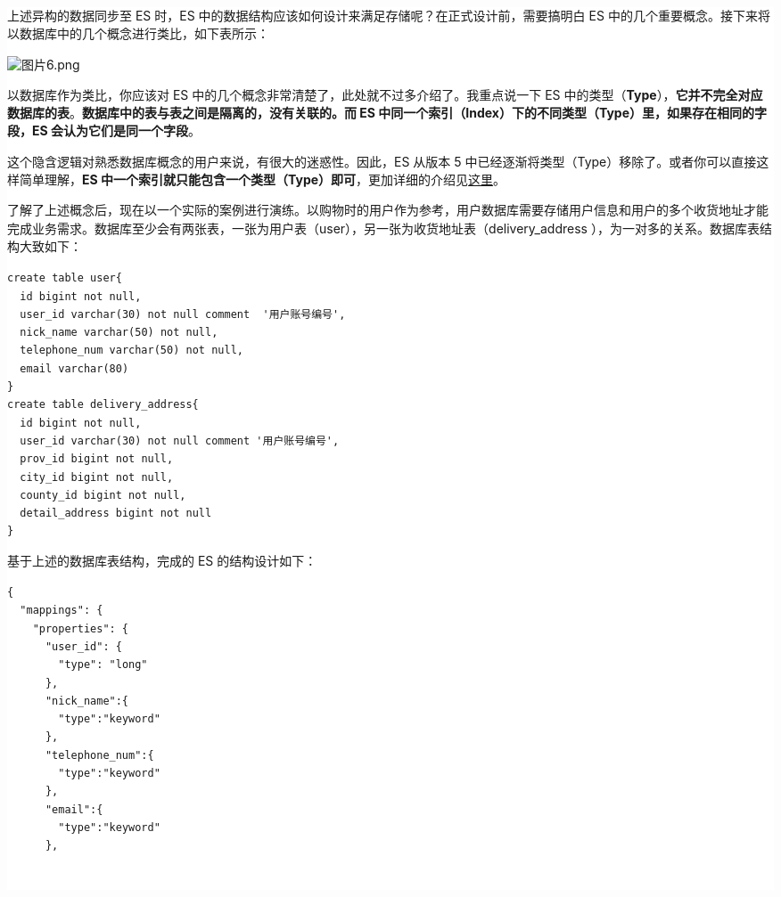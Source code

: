 






<p data-nodeid="19283">上述异构的数据同步至 ES 时，ES 中的数据结构应该如何设计来满足存储呢？在正式设计前，需要搞明白 ES 中的几个重要概念。接下来将以数据库中的几个概念进行类比，如下表所示：</p>
<p data-nodeid="20842" class=""><img src="https://s0.lgstatic.com/i/image6/M01/04/38/Cgp9HWAkHqKACcdgAAC4DFSjaRc446.png" alt="图片6.png" data-nodeid="20845"></p>






<p data-nodeid="4846">以数据库作为类比，你应该对 ES 中的几个概念非常清楚了，此处就不过多介绍了。我重点说一下 ES 中的类型（<strong data-nodeid="5041">Type</strong>），<strong data-nodeid="5042">它并不完全对应数据库的表</strong>。<strong data-nodeid="5043">数据库中的表与表之间是隔离的，没有关联的。而 ES 中同一个索引（Index）下的不同类型（Type）里，如果存在相同的字段，ES 会认为它们是同一个字段</strong>。</p>
<p data-nodeid="4847">这个隐含逻辑对熟悉数据库概念的用户来说，有很大的迷惑性。因此，ES 从版本 5 中已经逐渐将类型（Type）移除了。或者你可以直接这样简单理解，<strong data-nodeid="5053">ES 中一个索引就只能包含一个类型（Type）即可</strong>，更加详细的介绍见<a href="https://www.elastic.co/guide/en/elasticsearch/reference/current/removal-of-types.html" data-nodeid="5051">这里</a>。</p>
<p data-nodeid="4848">了解了上述概念后，现在以一个实际的案例进行演练。以购物时的用户作为参考，用户数据库需要存储用户信息和用户的多个收货地址才能完成业务需求。数据库至少会有两张表，一张为用户表（user），另一张为收货地址表（delivery_address&nbsp;），为一对多的关系。数据库表结构大致如下：</p>
<pre class="lang-sql" data-nodeid="4849"><code data-language="sql"><span class="hljs-keyword">create</span> <span class="hljs-keyword">table</span> <span class="hljs-keyword">user</span>{
  <span class="hljs-keyword">id</span> <span class="hljs-built_in">bigint</span> <span class="hljs-keyword">not</span> <span class="hljs-literal">null</span>,
  user_id <span class="hljs-built_in">varchar</span>(<span class="hljs-number">30</span>) <span class="hljs-keyword">not</span> <span class="hljs-literal">null</span> <span class="hljs-keyword">comment</span>  <span class="hljs-string">'用户账号编号'</span>,
  nick_name <span class="hljs-built_in">varchar</span>(<span class="hljs-number">50</span>) <span class="hljs-keyword">not</span> <span class="hljs-literal">null</span>,
  telephone_num <span class="hljs-built_in">varchar</span>(<span class="hljs-number">50</span>) <span class="hljs-keyword">not</span> <span class="hljs-literal">null</span>,
  email <span class="hljs-built_in">varchar</span>(<span class="hljs-number">80</span>)
}
<span class="hljs-keyword">create</span> <span class="hljs-keyword">table</span> delivery_address{
  <span class="hljs-keyword">id</span> <span class="hljs-built_in">bigint</span> <span class="hljs-keyword">not</span> <span class="hljs-literal">null</span>,
  user_id <span class="hljs-built_in">varchar</span>(<span class="hljs-number">30</span>) <span class="hljs-keyword">not</span> <span class="hljs-literal">null</span> <span class="hljs-keyword">comment</span> <span class="hljs-string">'用户账号编号'</span>,
  prov_id <span class="hljs-built_in">bigint</span> <span class="hljs-keyword">not</span> <span class="hljs-literal">null</span>,
  city_id <span class="hljs-built_in">bigint</span> <span class="hljs-keyword">not</span> <span class="hljs-literal">null</span>,
  county_id <span class="hljs-built_in">bigint</span> <span class="hljs-keyword">not</span> <span class="hljs-literal">null</span>,
  detail_address <span class="hljs-built_in">bigint</span> <span class="hljs-keyword">not</span> <span class="hljs-literal">null</span>
}
</code></pre>
<p data-nodeid="4850">基于上述的数据库表结构，完成的 ES 的结构设计如下：</p>
<pre class="lang-json" data-nodeid="4851"><code data-language="json">{
  <span class="hljs-attr">"mappings"</span>: {
    <span class="hljs-attr">"properties"</span>: {
      <span class="hljs-attr">"user_id"</span>: {
        <span class="hljs-attr">"type"</span>: <span class="hljs-string">"long"</span>
      },
      <span class="hljs-attr">"nick_name"</span>:{
        <span class="hljs-attr">"type"</span>:<span class="hljs-string">"keyword"</span>
      },
      <span class="hljs-attr">"telephone_num"</span>:{
        <span class="hljs-attr">"type"</span>:<span class="hljs-string">"keyword"</span>
      },
      <span class="hljs-attr">"email"</span>:{
        <span class="hljs-attr">"type"</span>:<span class="hljs-string">"keyword"</span>
      },